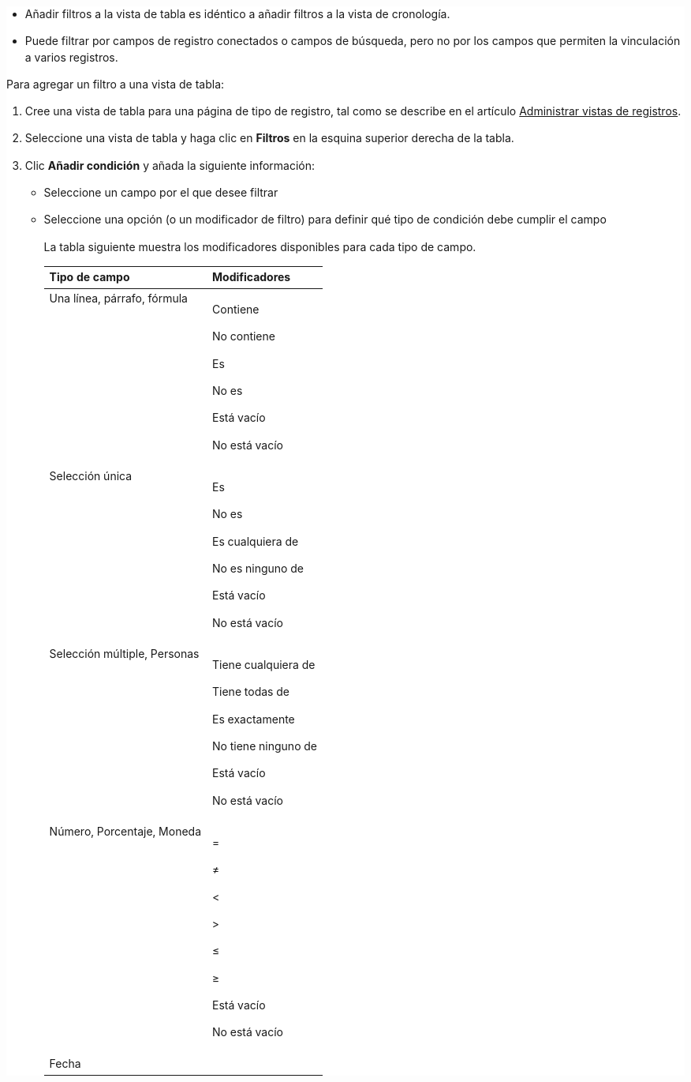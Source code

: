 * Añadir filtros a la vista de tabla es idéntico a añadir filtros a la vista de cronología.

* Puede filtrar por campos de registro conectados o campos de búsqueda, pero no por los campos que permiten la vinculación a varios registros.

Para agregar un filtro a una vista de tabla:

1. Cree una vista de tabla para una página de tipo de registro, tal como se describe en el artículo [Administrar vistas de registros](../views/manage-record-views.md).
1. Seleccione una vista de tabla y haga clic en **Filtros** en la esquina superior derecha de la tabla.
1. Clic **Añadir condición** y añada la siguiente información:

   * Seleccione un campo por el que desee filtrar 

   * Seleccione una opción (o un modificador de filtro) para definir qué tipo de condición debe cumplir el campo

     La tabla siguiente muestra los modificadores disponibles para cada tipo de campo.

     <table>
        <thead>
        <tr>
            <th><b>Tipo de campo</b></th>
            <th><b>Modificadores</b></th>
        </tr>
        </thead>
        <tbody>
        <tr>
            <td>Una línea, párrafo, fórmula </td>
            <td><p>Contiene</p>
            <p>No contiene</p>
            <p>Es</p>
            <p>No es</p>
            <p>Está vacío</p>
            <p>No está vacío</p></td>
        </tr>
        <tr><td>Selección única</td>
            <td><p>Es</p>
            <p>No es</p>
            <p>Es cualquiera de</p>
            <p>No es ninguno de</p>
            <p>Está vacío</p>
            <p>No está vacío</p></td>
        </tr>
        <tr>
            <td>Selección múltiple, Personas</td>
            <td><p>Tiene cualquiera de</p>
            <p>Tiene todas de</p>
            <p>Es exactamente</p>
            <p>No tiene ninguno de</p>
            <p>Está vacío</p>
            <p>No está vacío</p></td>
        </tr>
        <tr>
            <td>Número, Porcentaje, Moneda</td>
            <td><p>=</p>
            <p>≠</p>
            <p> &lt; </p>
            <p>&gt;</p>
            <p>≤</p>
            <p>≥</p>
            <p>Está vacío</p>
            <p>No está vacío</p></td>
        </tr>
        <tr>
            <td>Fecha</td>